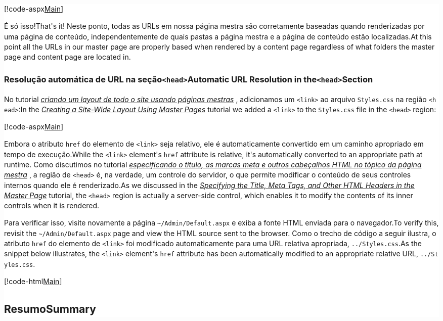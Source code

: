 [!code-aspx[Main](urls-in-master-pages-cs/samples/sample8.aspx)]

<span data-ttu-id="712b3-197">É só isso!</span><span class="sxs-lookup"><span data-stu-id="712b3-197">That's it!</span></span> <span data-ttu-id="712b3-198">Neste ponto, todas as URLs em nossa página mestra são corretamente baseadas quando renderizadas por uma página de conteúdo, independentemente de quais pastas a página mestra e a página de conteúdo estão localizadas.</span><span class="sxs-lookup"><span data-stu-id="712b3-198">At this point all the URLs in our master page are properly based when rendered by a content page regardless of what folders the master page and content page are located in.</span></span>

### <a name="automatic-url-resolution-in-theheadsection"></a><span data-ttu-id="712b3-199">Resolução automática de URL na seção`<head>`</span><span class="sxs-lookup"><span data-stu-id="712b3-199">Automatic URL Resolution in the`<head>`Section</span></span>

<span data-ttu-id="712b3-200">No tutorial [*criando um layout de todo o site usando páginas mestras*](creating-a-site-wide-layout-using-master-pages-cs.md) , adicionamos um `<link>` ao arquivo `Styles.css` na região `<head>`:</span><span class="sxs-lookup"><span data-stu-id="712b3-200">In the [*Creating a Site-Wide Layout Using Master Pages*](creating-a-site-wide-layout-using-master-pages-cs.md) tutorial we added a `<link>` to the `Styles.css` file in the `<head>` region:</span></span>

[!code-aspx[Main](urls-in-master-pages-cs/samples/sample9.aspx)]

<span data-ttu-id="712b3-201">Embora o atributo `href` do elemento de `<link>` seja relativo, ele é automaticamente convertido em um caminho apropriado em tempo de execução.</span><span class="sxs-lookup"><span data-stu-id="712b3-201">While the `<link>` element's `href` attribute is relative, it's automatically converted to an appropriate path at runtime.</span></span> <span data-ttu-id="712b3-202">Como discutimos no tutorial [*especificando o título, as marcas meta e outros cabeçalhos HTML no tópico da página mestra*](specifying-the-title-meta-tags-and-other-html-headers-in-the-master-page-cs.md) , a região de `<head>` é, na verdade, um controle do servidor, o que permite modificar o conteúdo de seus controles internos quando ele é renderizado.</span><span class="sxs-lookup"><span data-stu-id="712b3-202">As we discussed in the [*Specifying the Title, Meta Tags, and Other HTML Headers in the Master Page*](specifying-the-title-meta-tags-and-other-html-headers-in-the-master-page-cs.md) tutorial, the `<head>` region is actually a server-side control, which enables it to modify the contents of its inner controls when it is rendered.</span></span>

<span data-ttu-id="712b3-203">Para verificar isso, visite novamente a página `~/Admin/Default.aspx` e exiba a fonte HTML enviada para o navegador.</span><span class="sxs-lookup"><span data-stu-id="712b3-203">To verify this, revisit the `~/Admin/Default.aspx` page and view the HTML source sent to the browser.</span></span> <span data-ttu-id="712b3-204">Como o trecho de código a seguir ilustra, o atributo `href` do elemento de `<link>` foi modificado automaticamente para uma URL relativa apropriada, `../Styles.css`.</span><span class="sxs-lookup"><span data-stu-id="712b3-204">As the snippet below illustrates, the `<link>` element's `href` attribute has been automatically modified to an appropriate relative URL, `../Styles.css`.</span></span>

[!code-html[Main](urls-in-master-pages-cs/samples/sample10.html)]

## <a name="summary"></a><span data-ttu-id="712b3-205">Resumo</span><span class="sxs-lookup"><span data-stu-id="712b3-205">Summary</span></span>
